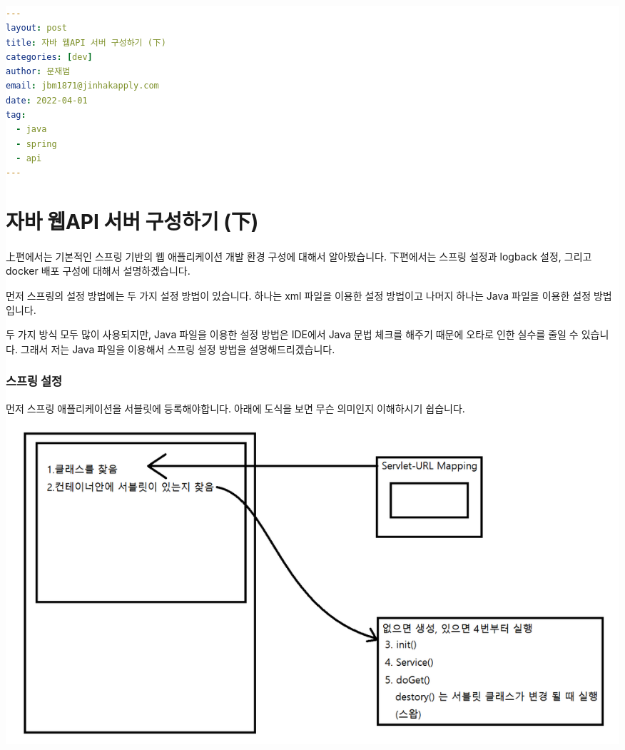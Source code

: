 ```yaml
---
layout: post
title: 자바 웹API 서버 구성하기 (下)
categories: [dev]
author: 문재범
email: jbm1871@jinhakapply.com
date: 2022-04-01
tag:
  - java
  - spring
  - api
---
```




# 자바 웹API 서버 구성하기 (下)

上편에서는 기본적인 스프링 기반의 웹 애플리케이션 개발 환경 구성에 대해서 알아봤습니다. 下편에서는 스프링 설정과 logback 설정, 그리고 docker 배포 구성에 대해서 설명하겠습니다.

먼저 스프링의 설정 방법에는 두 가지 설정 방법이 있습니다. 하나는 xml 파일을 이용한 설정 방법이고 나머지 하나는 Java 파일을 이용한 설정 방법입니다.

두 가지 방식 모두 많이 사용되지만, Java 파일을 이용한 설정 방법은 IDE에서 Java 문법 체크를 해주기 때문에 오타로 인한 실수를 줄일 수 있습니다. 그래서 저는 Java 파일을 이용해서 스프링 설정 방법을 설명해드리겠습니다.

### **스프링 설정**

먼저 스프링 애플리케이션을 서블릿에 등록해야합니다. 아래에 도식을 보면 무슨 의미인지 이해하시기 쉽습니다.

![servlet.png](/assets/img/posts/dev/2022-04-01-java-api-server-2/servlet.png)
